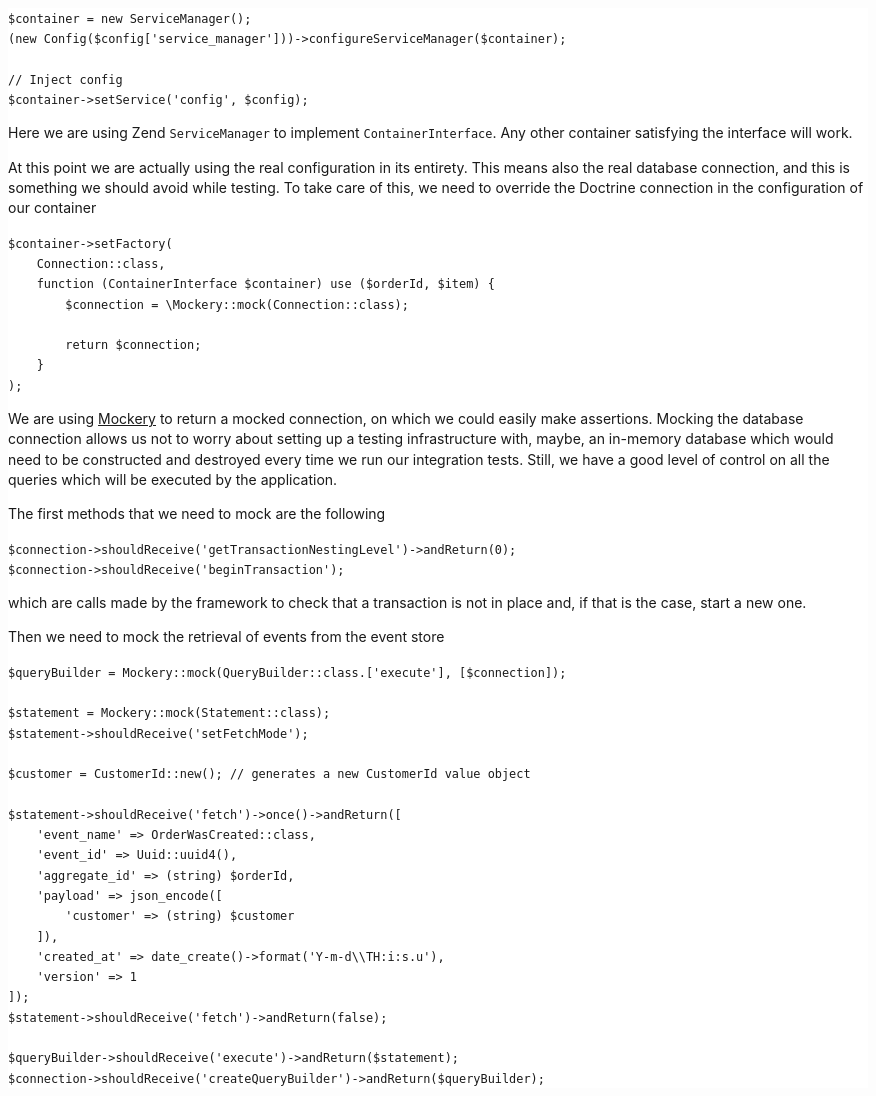    $container = new ServiceManager();
    (new Config($config['service_manager']))->configureServiceManager($container);

    // Inject config
    $container->setService('config', $config);

Here we are using Zend `ServiceManager` to implement `ContainerInterface`. Any other container satisfying the interface will work.

At this point we are actually using the real configuration in its entirety. This means also the real database connection, and this is something we should avoid while testing. To take care of this, we need to override the Doctrine connection in the configuration of our container

    $container->setFactory(
        Connection::class,
        function (ContainerInterface $container) use ($orderId, $item) {
            $connection = \Mockery::mock(Connection::class);

            return $connection;
        }
    );

We are using [Mockery](https://github.com/padraic/mockery) to return a mocked connection, on which we could easily make assertions. Mocking the database connection allows us not to worry about setting up a testing infrastructure with, maybe, an in-memory database which would need to be constructed and destroyed every time we run our integration tests. Still, we have a good level of control on all the queries which will be executed by the application.

The first methods that we need to mock are the following

    $connection->shouldReceive('getTransactionNestingLevel')->andReturn(0);
    $connection->shouldReceive('beginTransaction');

which are calls made by the framework to check that a transaction is not in place and, if that is the case, start a new one.

Then we need to mock the retrieval of events from the event store

    $queryBuilder = Mockery::mock(QueryBuilder::class.['execute'], [$connection]);

    $statement = Mockery::mock(Statement::class);
    $statement->shouldReceive('setFetchMode');

    $customer = CustomerId::new(); // generates a new CustomerId value object

    $statement->shouldReceive('fetch')->once()->andReturn([
        'event_name' => OrderWasCreated::class,
        'event_id' => Uuid::uuid4(),
        'aggregate_id' => (string) $orderId,
        'payload' => json_encode([
            'customer' => (string) $customer
        ]),
        'created_at' => date_create()->format('Y-m-d\\TH:i:s.u'),
        'version' => 1
    ]);
    $statement->shouldReceive('fetch')->andReturn(false);

    $queryBuilder->shouldReceive('execute')->andReturn($statement);
    $connection->shouldReceive('createQueryBuilder')->andReturn($queryBuilder);
